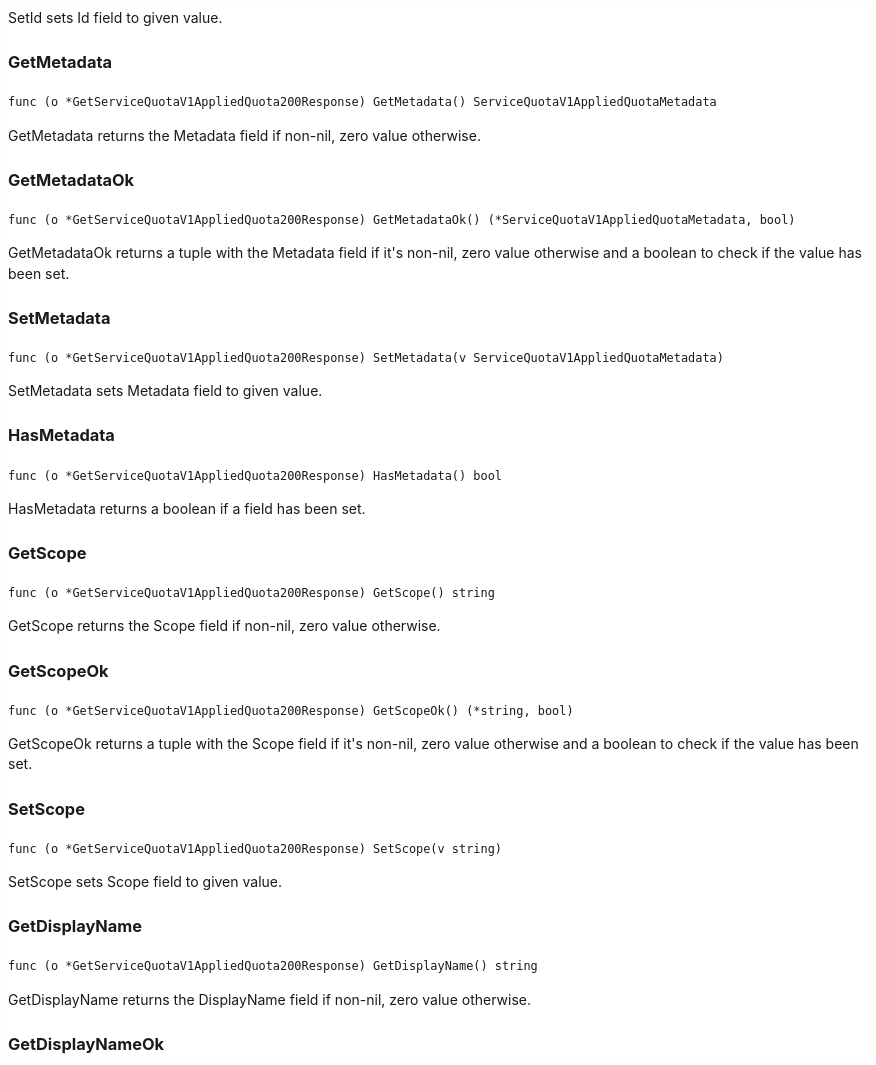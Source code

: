 SetId sets Id field to given value.


### GetMetadata

`func (o *GetServiceQuotaV1AppliedQuota200Response) GetMetadata() ServiceQuotaV1AppliedQuotaMetadata`

GetMetadata returns the Metadata field if non-nil, zero value otherwise.

### GetMetadataOk

`func (o *GetServiceQuotaV1AppliedQuota200Response) GetMetadataOk() (*ServiceQuotaV1AppliedQuotaMetadata, bool)`

GetMetadataOk returns a tuple with the Metadata field if it's non-nil, zero value otherwise
and a boolean to check if the value has been set.

### SetMetadata

`func (o *GetServiceQuotaV1AppliedQuota200Response) SetMetadata(v ServiceQuotaV1AppliedQuotaMetadata)`

SetMetadata sets Metadata field to given value.

### HasMetadata

`func (o *GetServiceQuotaV1AppliedQuota200Response) HasMetadata() bool`

HasMetadata returns a boolean if a field has been set.

### GetScope

`func (o *GetServiceQuotaV1AppliedQuota200Response) GetScope() string`

GetScope returns the Scope field if non-nil, zero value otherwise.

### GetScopeOk

`func (o *GetServiceQuotaV1AppliedQuota200Response) GetScopeOk() (*string, bool)`

GetScopeOk returns a tuple with the Scope field if it's non-nil, zero value otherwise
and a boolean to check if the value has been set.

### SetScope

`func (o *GetServiceQuotaV1AppliedQuota200Response) SetScope(v string)`

SetScope sets Scope field to given value.


### GetDisplayName

`func (o *GetServiceQuotaV1AppliedQuota200Response) GetDisplayName() string`

GetDisplayName returns the DisplayName field if non-nil, zero value otherwise.

### GetDisplayNameOk
